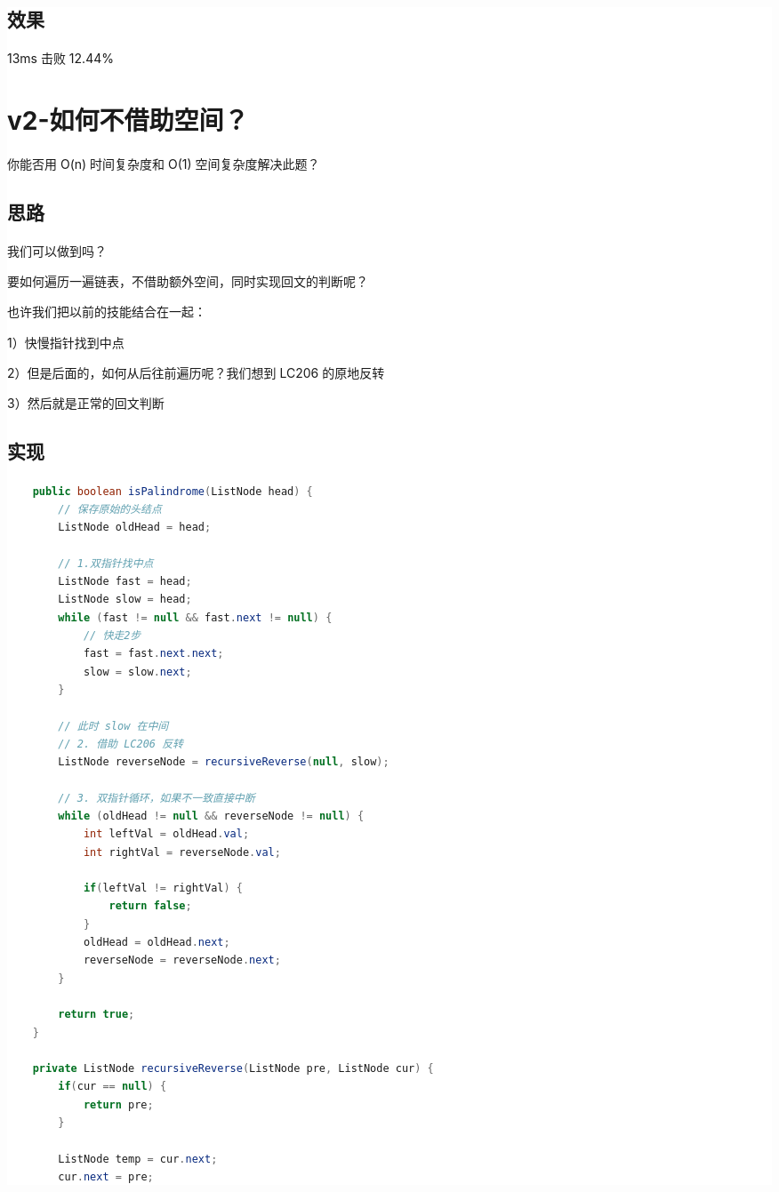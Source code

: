 ## 效果

13ms 击败 12.44%

# v2-如何不借助空间？

你能否用 O(n) 时间复杂度和 O(1) 空间复杂度解决此题？

## 思路

我们可以做到吗？

要如何遍历一遍链表，不借助额外空间，同时实现回文的判断呢？

也许我们把以前的技能结合在一起：

1）快慢指针找到中点

2）但是后面的，如何从后往前遍历呢？我们想到 LC206 的原地反转

3）然后就是正常的回文判断

## 实现

```java
    public boolean isPalindrome(ListNode head) {
        // 保存原始的头结点
        ListNode oldHead = head;

        // 1.双指针找中点
        ListNode fast = head;
        ListNode slow = head;
        while (fast != null && fast.next != null) {
            // 快走2步
            fast = fast.next.next;
            slow = slow.next;
        }

        // 此时 slow 在中间
        // 2. 借助 LC206 反转
        ListNode reverseNode = recursiveReverse(null, slow);

        // 3. 双指针循环，如果不一致直接中断
        while (oldHead != null && reverseNode != null) {
            int leftVal = oldHead.val;
            int rightVal = reverseNode.val;

            if(leftVal != rightVal) {
                return false;
            }
            oldHead = oldHead.next;
            reverseNode = reverseNode.next;
        }

        return true;
    }

    private ListNode recursiveReverse(ListNode pre, ListNode cur) {
        if(cur == null) {
            return pre;
        }

        ListNode temp = cur.next;
        cur.next = pre;
```